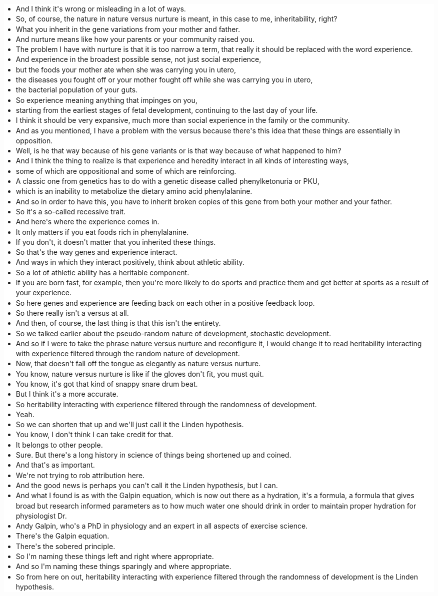 *  And I think it's wrong or misleading in a lot of ways.
*  So, of course, the nature in nature versus nurture is meant, in this case to me, inheritability, right?
*  What you inherit in the gene variations from your mother and father.
*  And nurture means like how your parents or your community raised you.
*  The problem I have with nurture is that it is too narrow a term, that really it should be replaced with the word experience.
*  And experience in the broadest possible sense, not just social experience,
*  but the foods your mother ate when she was carrying you in utero,
*  the diseases you fought off or your mother fought off while she was carrying you in utero,
*  the bacterial population of your guts.
*  So experience meaning anything that impinges on you,
*  starting from the earliest stages of fetal development, continuing to the last day of your life.
*  I think it should be very expansive, much more than social experience in the family or the community.
*  And as you mentioned, I have a problem with the versus because there's this idea that these things are essentially in opposition.
*  Well, is he that way because of his gene variants or is that way because of what happened to him?
*  And I think the thing to realize is that experience and heredity interact in all kinds of interesting ways,
*  some of which are oppositional and some of which are reinforcing.
*  A classic one from genetics has to do with a genetic disease called phenylketonuria or PKU,
*  which is an inability to metabolize the dietary amino acid phenylalanine.
*  And so in order to have this, you have to inherit broken copies of this gene from both your mother and your father.
*  So it's a so-called recessive trait.
*  And here's where the experience comes in.
*  It only matters if you eat foods rich in phenylalanine.
*  If you don't, it doesn't matter that you inherited these things.
*  So that's the way genes and experience interact.
*  And ways in which they interact positively, think about athletic ability.
*  So a lot of athletic ability has a heritable component.
*  If you are born fast, for example, then you're more likely to do sports and practice them and get better at sports as a result of your experience.
*  So here genes and experience are feeding back on each other in a positive feedback loop.
*  So there really isn't a versus at all.
*  And then, of course, the last thing is that this isn't the entirety.
*  So we talked earlier about the pseudo-random nature of development, stochastic development.
*  And so if I were to take the phrase nature versus nurture and reconfigure it, I would change it to read heritability interacting with experience filtered through the random nature of development.
*  Now, that doesn't fall off the tongue as elegantly as nature versus nurture.
*  You know, nature versus nurture is like if the gloves don't fit, you must quit.
*  You know, it's got that kind of snappy snare drum beat.
*  But I think it's a more accurate.
*  So heritability interacting with experience filtered through the randomness of development.
*  Yeah.
*  So we can shorten that up and we'll just call it the Linden hypothesis.
*  You know, I don't think I can take credit for that.
*  It belongs to other people.
*  Sure. But there's a long history in science of things being shortened up and coined.
*  And that's as important.
*  We're not trying to rob attribution here.
*  And the good news is perhaps you can't call it the Linden hypothesis, but I can.
*  And what I found is as with the Galpin equation, which is now out there as a hydration, it's a formula, a formula that gives broad but research informed parameters as to how much water one should drink in order to maintain proper hydration for physiologist Dr.
*  Andy Galpin, who's a PhD in physiology and an expert in all aspects of exercise science.
*  There's the Galpin equation.
*  There's the sobered principle.
*  So I'm naming these things left and right where appropriate.
*  And so I'm naming these things sparingly and where appropriate.
*  So from here on out, heritability interacting with experience filtered through the randomness of development is the Linden hypothesis.